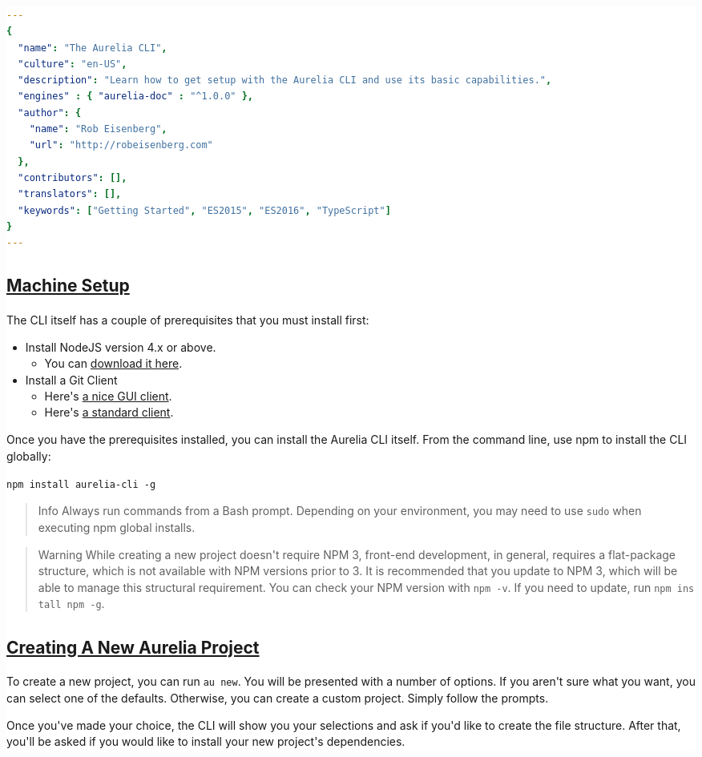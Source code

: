 ```yaml
---
{
  "name": "The Aurelia CLI",
  "culture": "en-US",
  "description": "Learn how to get setup with the Aurelia CLI and use its basic capabilities.",
  "engines" : { "aurelia-doc" : "^1.0.0" },
  "author": {
  	"name": "Rob Eisenberg",
  	"url": "http://robeisenberg.com"
  },
  "contributors": [],
  "translators": [],
  "keywords": ["Getting Started", "ES2015", "ES2016", "TypeScript"]
}
---
```

## [Machine Setup](aurelia-doc://section/1/version/1.0.0)

The CLI itself has a couple of prerequisites that you must install first:

* Install NodeJS version 4.x or above.
    * You can [download it here](https://nodejs.org/en/).
* Install a Git Client
    * Here's [a nice GUI client](https://desktop.github.com).
    * Here's [a standard client](https://git-scm.com).

Once you have the prerequisites installed, you can install the Aurelia CLI itself. From the command line, use npm to install the CLI globally:

```
npm install aurelia-cli -g
```

> Info
> Always run commands from a Bash prompt. Depending on your environment, you may need to use `sudo` when executing npm global installs.

> Warning
> While creating a new project doesn't require NPM 3, front-end development, in general, requires a flat-package structure, which is not available with NPM versions prior to 3. It is recommended that you update to NPM 3, which will be able to manage this structural requirement. You can check your NPM version with `npm -v`. If you need to update, run `npm install npm -g`.

## [Creating A New Aurelia Project](aurelia-doc://section/2/version/1.0.0)

To create a new project, you can run `au new`. You will be presented with a number of options. If you aren't sure what you want, you can select one of the defaults. Otherwise, you can create a custom project. Simply follow the prompts.

Once you've made your choice, the CLI will show you your selections and ask if you'd like to create the file structure. After that, you'll be asked if you would like to install your new project's dependencies.
